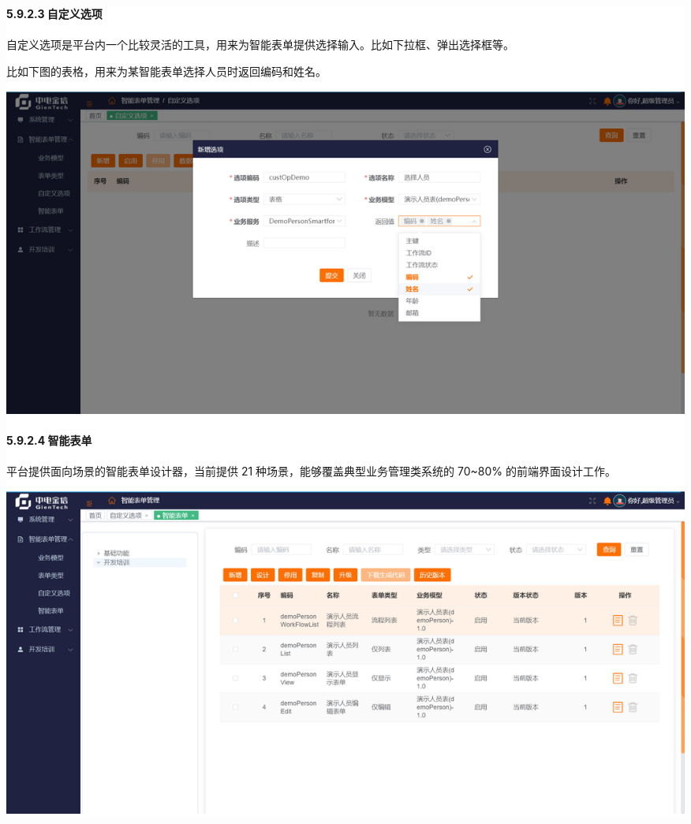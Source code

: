 #### 5.9.2.3 自定义选项

自定义选项是平台内一个比较灵活的工具，用来为智能表单提供选择输入。比如下拉框、弹出选择框等。

比如下图的表格，用来为某智能表单选择人员时返回编码和姓名。

![image-20211226201418514](images/image-20211226201418514.png)

#### 5.9.2.4 智能表单

平台提供面向场景的智能表单设计器，当前提供 21 种场景，能够覆盖典型业务管理类系统的 70~80% 的前端界面设计工作。

![image-20211226201713471](images/image-20211226201713471.png)
